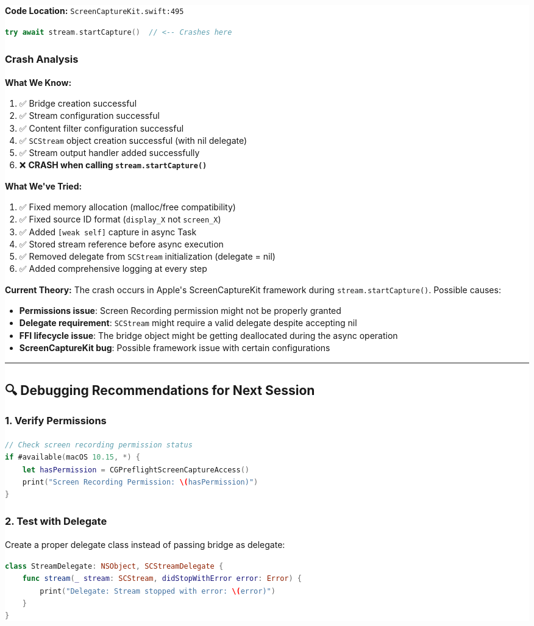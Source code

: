 **Code Location:** `ScreenCaptureKit.swift:495`
```swift
try await stream.startCapture()  // <-- Crashes here
```

### Crash Analysis

**What We Know:**
1. ✅ Bridge creation successful
2. ✅ Stream configuration successful
3. ✅ Content filter configuration successful
4. ✅ `SCStream` object creation successful (with nil delegate)
5. ✅ Stream output handler added successfully
6. ❌ **CRASH when calling `stream.startCapture()`**

**What We've Tried:**
1. ✅ Fixed memory allocation (malloc/free compatibility)
2. ✅ Fixed source ID format (`display_X` not `screen_X`)
3. ✅ Added `[weak self]` capture in async Task
4. ✅ Stored stream reference before async execution
5. ✅ Removed delegate from `SCStream` initialization (delegate = nil)
6. ✅ Added comprehensive logging at every step

**Current Theory:**
The crash occurs in Apple's ScreenCaptureKit framework during `stream.startCapture()`. Possible causes:
- **Permissions issue**: Screen Recording permission might not be properly granted
- **Delegate requirement**: `SCStream` might require a valid delegate despite accepting nil
- **FFI lifecycle issue**: The bridge object might be getting deallocated during the async operation
- **ScreenCaptureKit bug**: Possible framework issue with certain configurations

---

## 🔍 Debugging Recommendations for Next Session

### 1. Verify Permissions
```swift
// Check screen recording permission status
if #available(macOS 10.15, *) {
    let hasPermission = CGPreflightScreenCaptureAccess()
    print("Screen Recording Permission: \(hasPermission)")
}
```

### 2. Test with Delegate
Create a proper delegate class instead of passing bridge as delegate:
```swift
class StreamDelegate: NSObject, SCStreamDelegate {
    func stream(_ stream: SCStream, didStopWithError error: Error) {
        print("Delegate: Stream stopped with error: \(error)")
    }
}
```
